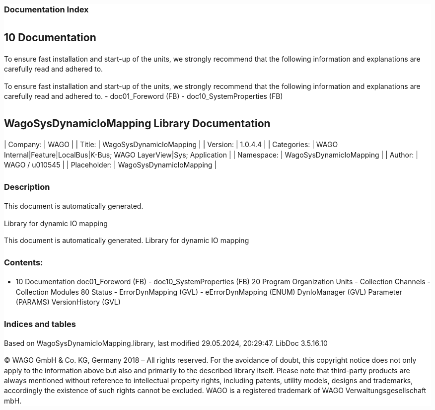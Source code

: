 ### Documentation Index


## 10 Documentation


To ensure fast installation and start-up of the units, we strongly recommend that the following information and explanations are carefully read and adhered to.

To ensure fast installation and start-up of the units, we strongly recommend that the following information and explanations are carefully read and adhered to. - doc01_Foreword (FB) - doc10_SystemProperties (FB)

## WagoSysDynamicIoMapping Library Documentation


| Company: | WAGO |
| Title: | WagoSysDynamicIoMapping |
| Version: | 1.0.4.4 |
| Categories: | WAGO Internal\|Feature\|LocalBus\|K-Bus; WAGO LayerView\|Sys; Application |
| Namespace: | WagoSysDynamicIoMapping |
| Author: | WAGO / u010545 |
| Placeholder: | WagoSysDynamicIoMapping |

### Description


This document is automatically generated.

Library for dynamic IO mapping

This document is automatically generated. Library for dynamic IO mapping

### Contents:


- 10 Documentation doc01_Foreword (FB) - doc10_SystemProperties (FB) 20 Program Organization Units - Collection Channels - Collection Modules 80 Status - ErrorDynMapping (GVL) - eErrorDynMapping (ENUM) DynIoManager (GVL) Parameter (PARAMS) VersionHistory (GVL)

### Indices and tables


Based on WagoSysDynamicIoMapping.library, last modified 29.05.2024, 20:29:47. LibDoc 3.5.16.10

© WAGO GmbH & Co. KG, Germany 2018 – All rights reserved. For the avoidance of doubt, this copyright notice does not only apply to the information above but also and primarily to the described library itself. Please note that third-party products are always mentioned without reference to intellectual property rights, including patents, utility models, designs and trademarks, accordingly the existence of such rights cannot be excluded. WAGO is a registered trademark of WAGO Verwaltungsgesellschaft mbH.
